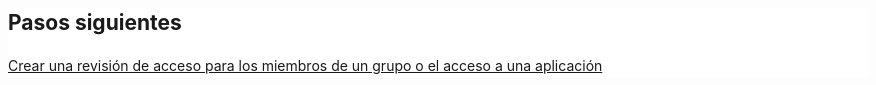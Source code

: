 ## <a name="next-steps"></a>Pasos siguientes

[Crear una revisión de acceso para los miembros de un grupo o el acceso a una aplicación](create-access-review.md)







